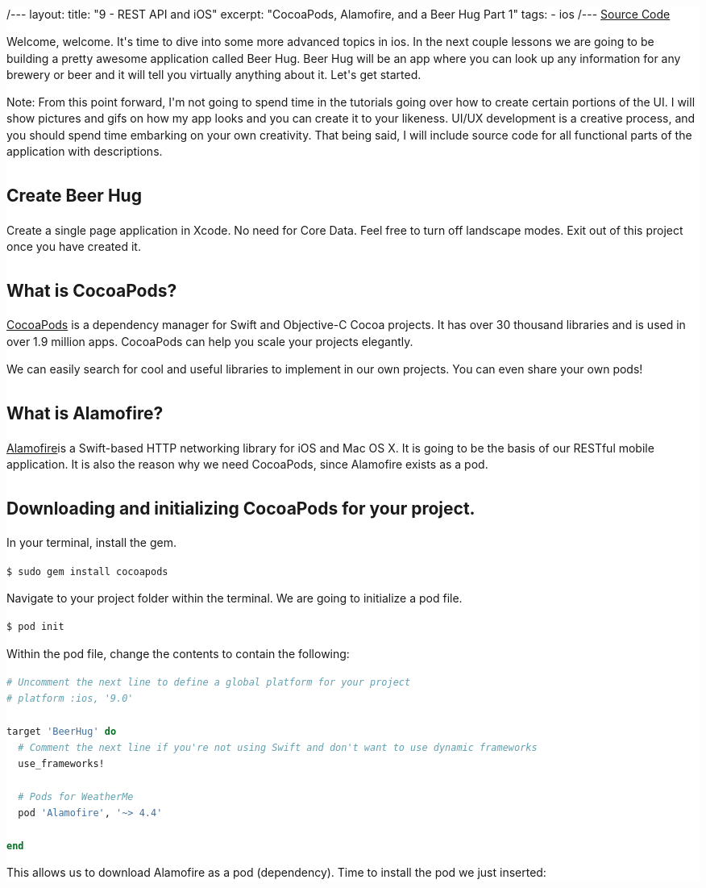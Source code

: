 /---
layout:
title: "9 - REST API and iOS"
excerpt: "CocoaPods, Alamofire, and a Beer Hug Part 1"
tags:
    - ios
/---
[Source Code](https://github.com/jdstregz/BeerHug)

Welcome, welcome. It's time to dive into some more advanced topics in ios. In the next couple lessons we are going to be building a pretty awesome application called Beer Hug. Beer Hug will be an app where you can look up any information for any brewery or beer and it will tell you virtually anything about it. Let's get started.

Note: From this point forward, I'm not going to spend time in the tutorials going over how to create certain portions of the UI. I will show pictures and gifs on how my app looks and you can create it to your likeness. UI/UX development is a creative process, and you should spend time embarking on your own creativity. That being said, I will include source code for all functional parts of the application with descriptions. 

## Create Beer Hug
Create a single page application in Xcode. No need for Core Data. Feel free to turn off landscape modes. Exit out of this project once you have created it.

## What is CocoaPods?
[CocoaPods](https://cocoapods.org/) is a dependency manager for Swift and Objective-C Cocoa projects. It has over 30 thousand libraries and is used in over 1.9 million apps. CocoaPods can help you scale your projects elegantly.

We can easily search for cool and useful libraries to implement in our own projects. You can even share your own pods!

## What is Alamofire?
[Alamofire](https://github.com/Alamofire/Alamofire)is a Swift-based HTTP networking library for iOS and Mac OS X. It is going to be the basis of our RESTful mobile application. It is also the reason why we need CocoaPods, since Alamofire exists as a pod.

## Downloading and initializing CocoaPods for your project.
In your terminal, install the gem.
```bash
$ sudo gem install cocoapods
```
Navigate to your project folder within the terminal. We are going to initialize a pod file.
```bash
$ pod init
```

Within the pod file, change the contents to contain the following:
```ruby
# Uncomment the next line to define a global platform for your project
# platform :ios, '9.0'

target 'BeerHug' do
  # Comment the next line if you're not using Swift and don't want to use dynamic frameworks
  use_frameworks!

  # Pods for WeatherMe
  pod 'Alamofire', '~> 4.4'

end
```
This allows us to download Alamofire as a pod (dependency). Time to install the pod we just inserted:
```bash
```